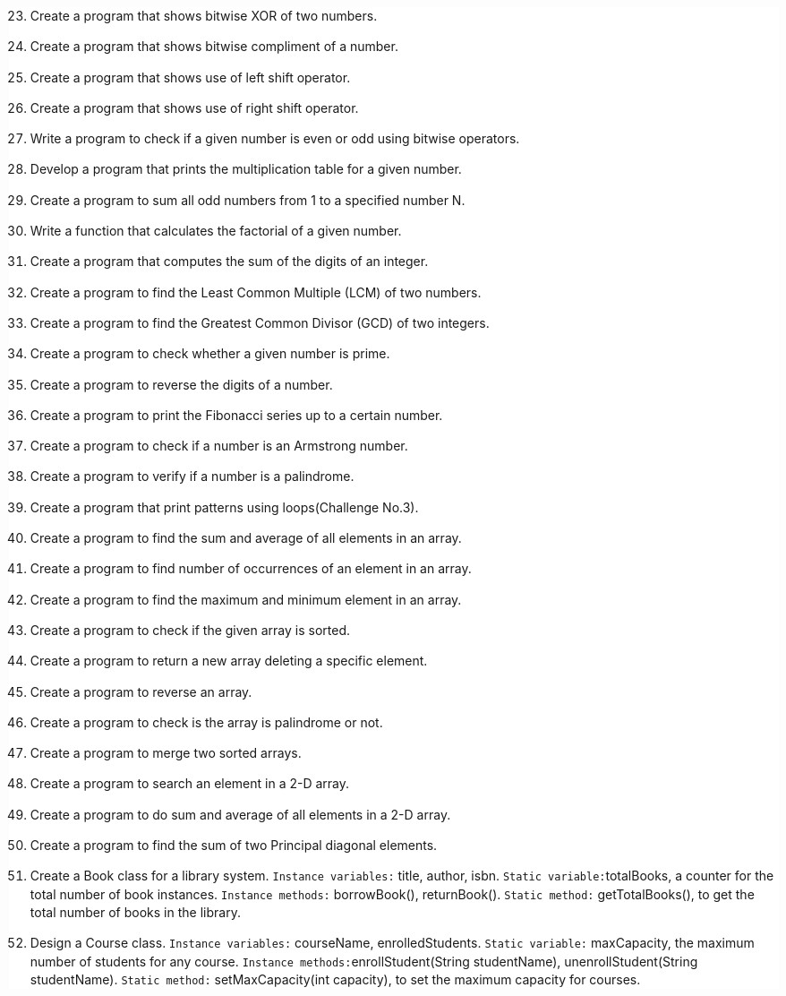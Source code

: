 23.	Create a program that shows bitwise XOR of two numbers.

24.	Create a program that shows bitwise compliment of a number.

25.	Create a program that shows use of left shift operator.

26.	Create a program that shows use of right shift operator.

27.	Write a program to check if a given number is even or odd using bitwise operators.

28.	Develop a program that prints the multiplication table for a given number.

29.	Create a program to sum all odd numbers from 1 to a specified number N.

30.	Write a function that calculates the factorial of a given number.

31.	Create a program that computes the sum of the digits of an integer.

32.	Create a program to find the Least Common Multiple (LCM) of two numbers.

33.	Create a program to find the Greatest Common Divisor (GCD) of two integers.

34.	Create a program to check whether a given number is prime.

35.	Create a program to reverse the digits of a number.

36.	Create a program to print the Fibonacci series up to a certain number.

37.	Create a program to check if a number is an Armstrong number.

38.	Create a program to verify if a number is a palindrome.

39.	Create a program that print patterns using loops(Challenge No.3). 

40.	Create a program to find the sum and average of all elements in an array.

41.	Create a program to find number of occurrences of an element in an array.

42.	Create a program to find the maximum and minimum element in an array.

43.	Create a program to check if the given array is sorted.

44.	Create a program to return a new array deleting a specific element.

45.	Create a program to reverse an array.

46.	Create a program to check is the array is palindrome or not.

47.	Create a program to merge two sorted arrays.

48.	Create a program to search an element in a 2-D array.

49.	Create a program to do sum and average of all elements in a 2-D array.

50.	Create a program to find the sum of two Principal diagonal elements.

51.	Create a Book class for a library system.
      ``Instance variables:`` title, author, isbn.
      ``Static variable:``totalBooks, a counter for the total number of book instances.
      ``Instance methods:`` borrowBook(), returnBook().
      ``Static method:`` getTotalBooks(), to get the total number of books in the library.

52.	Design a Course class.
      ``Instance variables:`` courseName, enrolledStudents.
      ``Static variable:`` maxCapacity, the maximum number of students for any course.
      ``Instance methods:``enrollStudent(String studentName), unenrollStudent(String studentName).
     ``Static method:`` setMaxCapacity(int capacity), to set the maximum capacity for courses.
